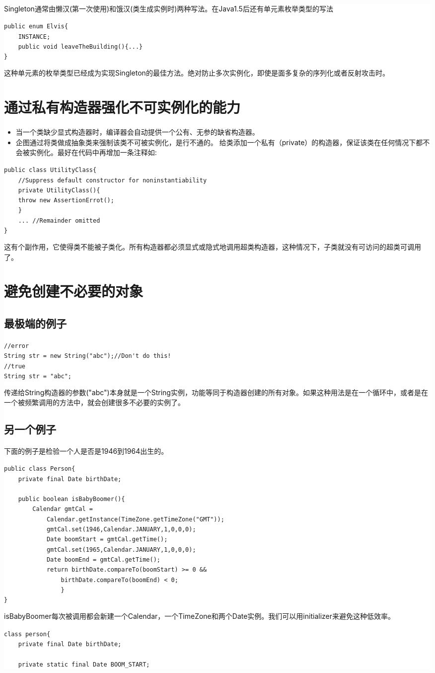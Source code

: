 Singleton通常由懒汉(第一次使用)和饿汉(类生成实例时)两种写法。在Java1.5后还有单元素枚举类型的写法
```
public enum Elvis{
	INSTANCE;
	public void leaveTheBuilding(){...}
}
```
这种单元素的枚举类型已经成为实现Singleton的最佳方法。绝对防止多次实例化，即使是面多复杂的序列化或者反射攻击时。

# 通过私有构造器强化不可实例化的能力

- 当一个类缺少显式构造器时，编译器会自动提供一个公有、无参的缺省构造器。
- 企图通过将类做成抽象类来强制该类不可被实例化，是行不通的。
给类添加一个私有（private）的构造器，保证该类在任何情况下都不会被实例化。最好在代码中再增加一条注释如:
```
public class UtilityClass{
	//Suppress default constructor for noninstantiability
	private UtilityClass(){
	throw new AssertionErrot();
	}
	... //Remainder omitted
}
```
这有个副作用，它使得类不能被子类化。所有构造器都必须显式或隐式地调用超类构造器，这种情况下，子类就没有可访问的超类可调用了。

# 避免创建不必要的对象

## 最极端的例子

```
//error
String str = new String("abc");//Don't do this!
//true
String str = "abc";
```
传递给String构造器的参数("abc")本身就是一个String实例，功能等同于构造器创建的所有对象。如果这种用法是在一个循环中，或者是在一个被频繁调用的方法中，就会创建很多不必要的实例了。

## 另一个例子

下面的例子是检验一个人是否是1946到1964出生的。
```
public class Person{
	private final Date birthDate;

	public boolean isBabyBoomer(){
		Calendar gmtCal = 
			Calendar.getInstance(TimeZone.getTimeZone("GMT"));
			gmtCal.set(1946,Calendar.JANUARY,1,0,0,0);
			Date boomStart = gmtCal.getTime();
			gmtCal.set(1965,Calendar.JANUARY,1,0,0,0);
			Date boomEnd = gmtCal.getTime();
			return birthDate.compareTo(boomStart) >= 0 &&
				birthDate.compareTo(boomEnd) < 0;
				}
}

```
isBabyBoomer每次被调用都会新建一个Calendar，一个TimeZone和两个Date实例。我们可以用initializer来避免这种低效率。
```
class person{
	private final Date birthDate;

	private static final Date BOOM_START;
```